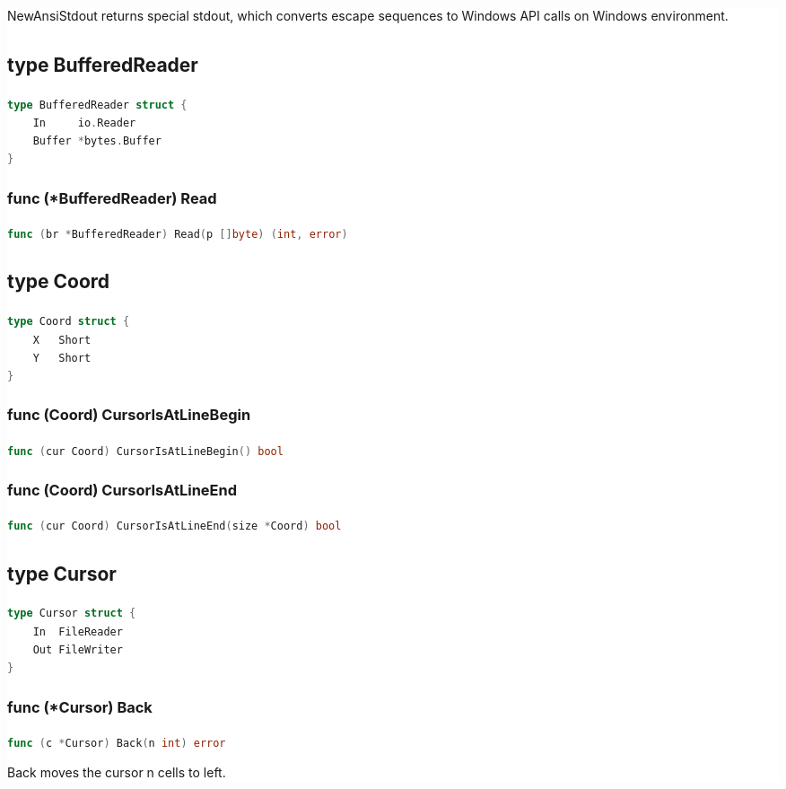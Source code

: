 NewAnsiStdout returns special stdout, which converts escape sequences to Windows API calls on Windows environment.

## type BufferedReader

```go
type BufferedReader struct {
    In     io.Reader
    Buffer *bytes.Buffer
}
```

### func \(\*BufferedReader\) Read

```go
func (br *BufferedReader) Read(p []byte) (int, error)
```

## type Coord

```go
type Coord struct {
    X   Short
    Y   Short
}
```

### func \(Coord\) CursorIsAtLineBegin

```go
func (cur Coord) CursorIsAtLineBegin() bool
```

### func \(Coord\) CursorIsAtLineEnd

```go
func (cur Coord) CursorIsAtLineEnd(size *Coord) bool
```

## type Cursor

```go
type Cursor struct {
    In  FileReader
    Out FileWriter
}
```

### func \(\*Cursor\) Back

```go
func (c *Cursor) Back(n int) error
```

Back moves the cursor n cells to left.
